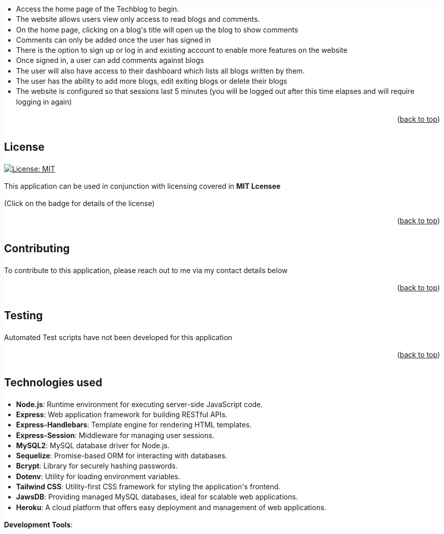 * Access the home page of the Techblog to begin.
* The website allows users view only access to read blogs and comments.
* On the home page, clicking on a blog's title will open up the blog to show comments
* Comments can only be added once the user has signed in
* There is the option to sign up or log in and existing account to enable more features on the website
* Once signed in, a user can add comments against blogs
* The user will also have access to their dashboard which lists all blogs written by them.
* The user has the ability to add more blogs, edit exiting blogs or delete their blogs
* The website is configured so that sessions last 5 minutes (you will be logged out after this time elapses and will require logging in again)

<p align="right">(<a href="#readme-top">back to top</a>)</p>

## License

[![License: MIT](https://img.shields.io/badge/License-MIT-yellow.svg)](https://opensource.org/licenses/MIT)

This application can be used in conjunction with licensing covered in  <b>MIT Lcensee</b>

(Click on the badge for details of the license)

<p align="right">(<a href="#readme-top">back to top</a>)</p>

## Contributing

To contribute to this application, please reach out to me via my contact details below

<p align="right">(<a href="#readme-top">back to top</a>)</p>

## Testing

Automated Test scripts have not been developed for this application



<p align="right">(<a href="#readme-top">back to top</a>)</p>

## Technologies used <a ID="technologies-used"></a>

- **Node.js**: Runtime environment for executing server-side JavaScript code.
- **Express**: Web application framework for building RESTful APIs.
- **Express-Handlebars**: Template engine for rendering HTML templates.
- **Express-Session**: Middleware for managing user sessions.
- **MySQL2**: MySQL database driver for Node.js.
- **Sequelize**: Promise-based ORM for interacting with databases.
- **Bcrypt**: Library for securely hashing passwords.
- **Dotenv**: Utility for loading environment variables.
- **Tailwind CSS**: Utility-first CSS framework for styling the application's frontend.
- **JawsDB**: Providing managed MySQL databases, ideal for scalable web applications.
- **Heroku**: A cloud platform that offers easy deployment and management of web applications.

**Development Tools**:
